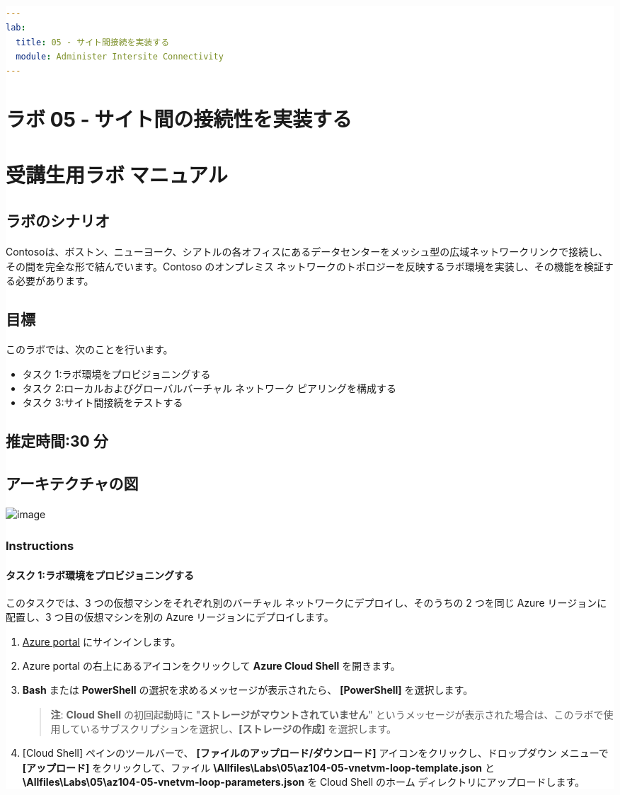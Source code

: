```yaml
---
lab:
  title: 05 - サイト間接続を実装する
  module: Administer Intersite Connectivity
---
```


# <a name="lab-05---implement-intersite-connectivity"></a>ラボ 05 - サイト間の接続性を実装する
# <a name="student-lab-manual"></a>受講生用ラボ マニュアル

## <a name="lab-scenario"></a>ラボのシナリオ

Contosoは、ボストン、ニューヨーク、シアトルの各オフィスにあるデータセンターをメッシュ型の広域ネットワークリンクで接続し、その間を完全な形で結んでいます。Contoso のオンプレミス ネットワークのトポロジーを反映するラボ環境を実装し、その機能を検証する必要があります。

## <a name="objectives"></a>目標

このラボでは、次のことを行います。

+ タスク 1:ラボ環境をプロビジョニングする
+ タスク 2:ローカルおよびグローバルバーチャル ネットワーク ピアリングを構成する
+ タスク 3:サイト間接続をテストする

## <a name="estimated-timing-30-minutes"></a>推定時間:30 分

## <a name="architecture-diagram"></a>アーキテクチャの図

![image](../media/lab05.png)

### <a name="instructions"></a>Instructions

#### <a name="task-1-provision-the-lab-environment"></a>タスク 1:ラボ環境をプロビジョニングする

このタスクでは、3 つの仮想マシンをそれぞれ別のバーチャル ネットワークにデプロイし、そのうちの 2 つを同じ Azure リージョンに配置し、3 つ目の仮想マシンを別の Azure リージョンにデプロイします。

1. [Azure portal](https://portal.azure.com) にサインインします。

1. Azure portal の右上にあるアイコンをクリックして **Azure Cloud Shell** を開きます。

1. **Bash** または **PowerShell** の選択を求めるメッセージが表示されたら、 **[PowerShell]** を選択します。

    >**注**: **Cloud Shell** の初回起動時に "**ストレージがマウントされていません**" というメッセージが表示された場合は、このラボで使用しているサブスクリプションを選択し、**[ストレージの作成]** を選択します。

1. [Cloud Shell] ペインのツールバーで、 **[ファイルのアップロード/ダウンロード]** アイコンをクリックし、ドロップダウン メニューで **[アップロード]** をクリックして、ファイル **\\Allfiles\\Labs\\05\\az104-05-vnetvm-loop-template.json** と **\\Allfiles\\Labs\\05\\az104-05-vnetvm-loop-parameters.json** を Cloud Shell のホーム ディレクトリにアップロードします。
